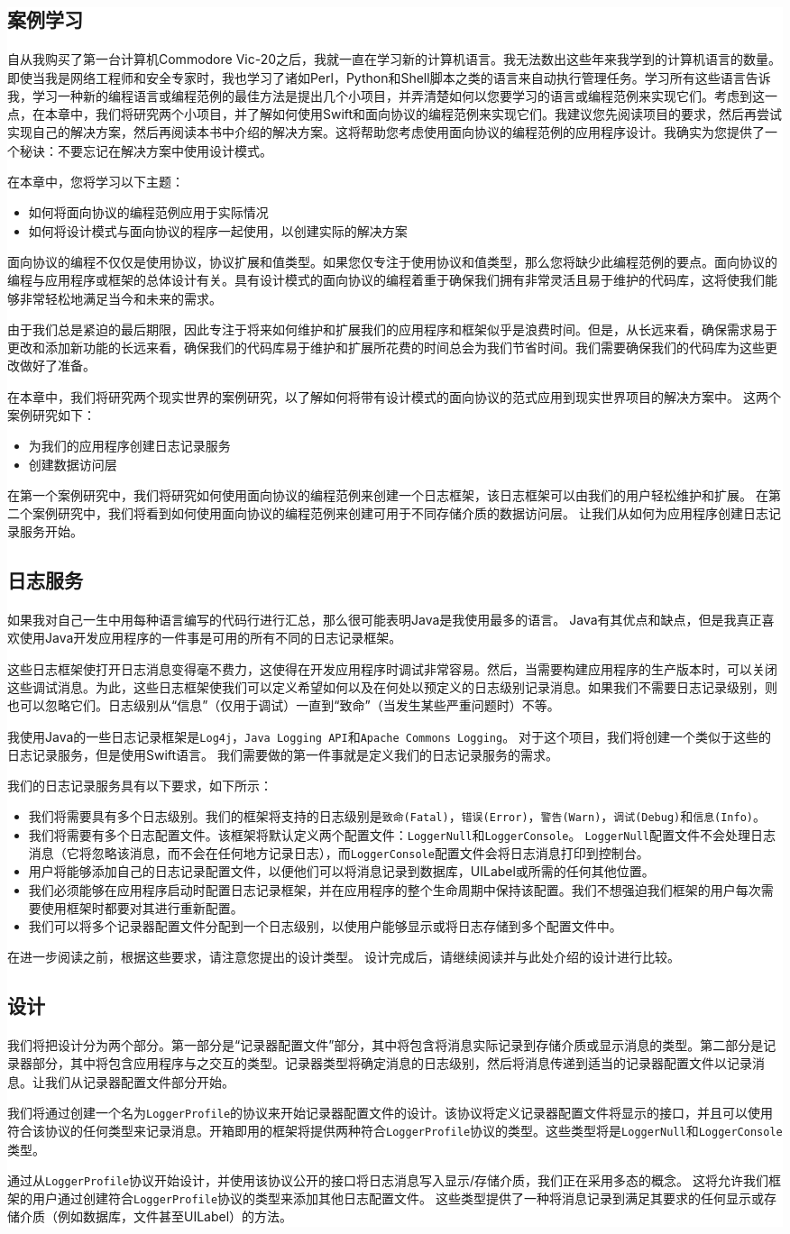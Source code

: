 ## 案例学习

自从我购买了第一台计算机Commodore Vic-20之后，我就一直在学习新的计算机语言。我无法数出这些年来我学到的计算机语言的数量。即使当我是网络工程师和安全专家时，我也学习了诸如Perl，Python和Shell脚本之类的语言来自动执行管理任务。学习所有这些语言告诉我，学习一种新的编程语言或编程范例的最佳方法是提出几个小项目，并弄清楚如何以您要学习的语言或编程范例来实现它们。考虑到这一点，在本章中，我们将研究两个小项目，并了解如何使用Swift和面向协议的编程范例来实现它们。我建议您先阅读项目的要求，然后再尝试实现自己的解决方案，然后再阅读本书中介绍的解决方案。这将帮助您考虑使用面向协议的编程范例的应用程序设计。我确实为您提供了一个秘诀：不要忘记在解决方案中使用设计模式。

在本章中，您将学习以下主题： 

- 如何将面向协议的编程范例应用于实际情况
- 如何将设计模式与面向协议的程序一起使用，以创建实际的解决方案

面向协议的编程不仅仅是使用协议，协议扩展和值类型。如果您仅专注于使用协议和值类型，那么您将缺少此编程范例的要点。面向协议的编程与应用程序或框架的总体设计有关。具有设计模式的面向协议的编程着重于确保我们拥有非常灵活且易于维护的代码库，这将使我们能够非常轻松地满足当今和未来的需求。 

由于我们总是紧迫的最后期限，因此专注于将来如何维护和扩展我们的应用程序和框架似乎是浪费时间。但是，从长远来看，确保需求易于更改和添加新功能的长远来看，确保我们的代码库易于维护和扩展所花费的时间总会为我们节省时间。我们需要确保我们的代码库为这些更改做好了准备。

在本章中，我们将研究两个现实世界的案例研究，以了解如何将带有设计模式的面向协议的范式应用到现实世界项目的解决方案中。 这两个案例研究如下：

- 为我们的应用程序创建日志记录服务 
- 创建数据访问层 

在第一个案例研究中，我们将研究如何使用面向协议的编程范例来创建一个日志框架，该日志框架可以由我们的用户轻松维护和扩展。 在第二个案例研究中，我们将看到如何使用面向协议的编程范例来创建可用于不同存储介质的数据访问层。 让我们从如何为应用程序创建日志记录服务开始。

## 日志服务

如果我对自己一生中用每种语言编写的代码行进行汇总，那么很可能表明Java是我使用最多的语言。 Java有其优点和缺点，但是我真正喜欢使用Java开发应用程序的一件事是可用的所有不同的日志记录框架。

这些日志框架使打开日志消息变得毫不费力，这使得在开发应用程序时调试非常容易。然后，当需要构建应用程序的生产版本时，可以关闭这些调试消息。为此，这些日志框架使我们可以定义希望如何以及在何处以预定义的日志级别记录消息。如果我们不需要日志记录级别，则也可以忽略它们。日志级别从“信息”（仅用于调试）一直到“致命”（当发生某些严重问题时）不等。

我使用Java的一些日志记录框架是`Log4j`，`Java Logging API`和`Apache Commons Logging`。 对于这个项目，我们将创建一个类似于这些的日志记录服务，但是使用Swift语言。 我们需要做的第一件事就是定义我们的日志记录服务的需求。

我们的日志记录服务具有以下要求，如下所示：

- 我们将需要具有多个日志级别。我们的框架将支持的日志级别是`致命(Fatal)`，`错误(Error)`，`警告(Warn)`，`调试(Debug)`和`信息(Info)`。 
- 我们将需要有多个日志配置文件。该框架将默认定义两个配置文件：`LoggerNull`和`LoggerConsole`。 `LoggerNull`配置文件不会处理日志消息（它将忽略该消息，而不会在任何地方记录日志），而`LoggerConsole`配置文件会将日志消息打印到控制台。
- 用户将能够添加自己的日志记录配置文件，以便他们可以将消息记录到数据库，UILabel或所需的任何其他位置。
-  我们必须能够在应用程序启动时配置日志记录框架，并在应用程序的整个生命周期中保持该配置。我们不想强迫我们框架的用户每次需要使用框架时都要对其进行重新配置。
- 我们可以将多个记录器配置文件分配到一个日志级别，以使用户能够显示或将日志存储到多个配置文件中。

在进一步阅读之前，根据这些要求，请注意您提出的设计类型。 设计完成后，请继续阅读并与此处介绍的设计进行比较。

## 设计

我们将把设计分为两个部分。第一部分是“记录器配置文件”部分，其中将包含将消息实际记录到存储介质或显示消息的类型。第二部分是记录器部分，其中将包含应用程序与之交互的类型。记录器类型将确定消息的日志级别，然后将消息传递到适当的记录器配置文件以记录消息。让我们从记录器配置文件部分开始。

 我们将通过创建一个名为`LoggerProfile`的协议来开始记录器配置文件的设计。该协议将定义记录器配置文件将显示的接口，并且可以使用符合该协议的任何类型来记录消息。开箱即用的框架将提供两种符合`LoggerProfile`协议的类型。这些类型将是`LoggerNull`和`LoggerConsole`类型。

通过从`LoggerProfile`协议开始设计，并使用该协议公开的接口将日志消息写入显示/存储介质，我们正在采用多态的概念。 这将允许我们框架的用户通过创建符合`LoggerProfile`协议的类型来添加其他日志配置文件。 这些类型提供了一种将消息记录到满足其要求的任何显示或存储介质（例如数据库，文件甚至UILabel）的方法。 
